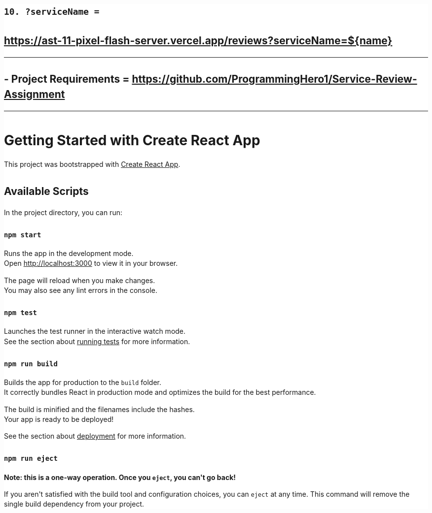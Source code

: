 ## `10. ?serviceName = `

## https://ast-11-pixel-flash-server.vercel.app/reviews?serviceName=${name}

---
## -  Project Requirements = https://github.com/ProgrammingHero1/Service-Review-Assignment
---

# Getting Started with Create React App

This project was bootstrapped with [Create React App](https://github.com/facebook/create-react-app).

## Available Scripts

In the project directory, you can run:

### `npm start`

Runs the app in the development mode.\
Open [http://localhost:3000](http://localhost:3000) to view it in your browser.

The page will reload when you make changes.\
You may also see any lint errors in the console.

### `npm test`

Launches the test runner in the interactive watch mode.\
See the section about [running tests](https://facebook.github.io/create-react-app/docs/running-tests) for more information.

### `npm run build`

Builds the app for production to the `build` folder.\
It correctly bundles React in production mode and optimizes the build for the best performance.

The build is minified and the filenames include the hashes.\
Your app is ready to be deployed!

See the section about [deployment](https://facebook.github.io/create-react-app/docs/deployment) for more information.

### `npm run eject`

**Note: this is a one-way operation. Once you `eject`, you can't go back!**

If you aren't satisfied with the build tool and configuration choices, you can `eject` at any time. This command will remove the single build dependency from your project.
